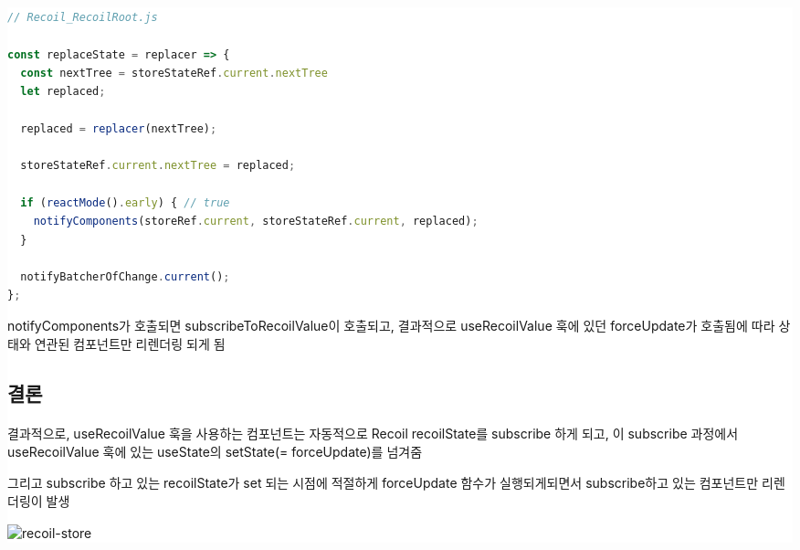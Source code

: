 ```javascript
// Recoil_RecoilRoot.js

const replaceState = replacer => {
  const nextTree = storeStateRef.current.nextTree
  let replaced;
  
  replaced = replacer(nextTree);

  storeStateRef.current.nextTree = replaced;
  
  if (reactMode().early) { // true
    notifyComponents(storeRef.current, storeStateRef.current, replaced);
  }
  
  notifyBatcherOfChange.current();
};
```
notifyComponents가 호출되면 subscribeToRecoilValue이 호출되고, 결과적으로 useRecoilValue 훅에 있던 forceUpdate가 호출됨에 따라 상태와 연관된 컴포넌트만 리렌더링 되게 됨

## 결론
결과적으로, useRecoilValue 훅을 사용하는 컴포넌트는 자동적으로 Recoil recoilState를 subscribe 하게 되고, 이 subscribe 과정에서 useRecoilValue 훅에 있는 useState의 setState(= forceUpdate)를 넘겨줌

그리고 subscribe 하고 있는 recoilState가 set 되는 시점에 적절하게 forceUpdate 함수가 실행되게되면서 subscribe하고 있는 컴포넌트만 리렌더링이 발생

![recoil-store](https://user-images.githubusercontent.com/42891424/190305499-3bd60d0c-b182-415e-9281-e0e396175a22.png)

